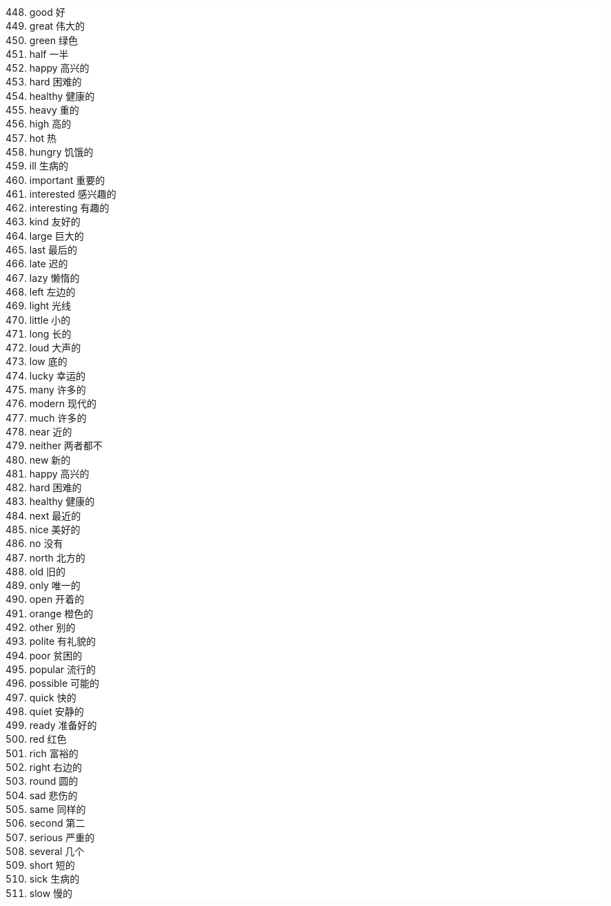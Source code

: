 448. good 好
449. great 伟大的
450. green 绿色
451. half 一半
452. happy 高兴的
453. hard 困难的
454. healthy 健康的
455. heavy 重的
456. high 高的
457. hot 热
458. hungry 饥饿的
459. ill 生病的
460. important 重要的
461. interested 感兴趣的
462. interesting 有趣的
463. kind 友好的
464. large 巨大的
465. last 最后的
466. late 迟的
467. lazy 懒惰的
468. left 左边的
469. light 光线
470. little 小的
471. long 长的
472. loud 大声的
473. low 底的
474. lucky 幸运的
475. many 许多的
476. modern 现代的
477. much 许多的
478. near 近的
479. neither 两者都不
480. new 新的
481. happy 高兴的
482. hard 困难的
483. healthy 健康的
484. next 最近的
485. nice 美好的
486. no 没有
487. north 北方的
488. old 旧的
489. only 唯一的
490. open 开着的
491. orange 橙色的
492. other 别的
493. polite 有礼貌的
494. poor 贫困的
495. popular 流行的
496. possible 可能的
497. quick 快的
498. quiet 安静的
499. ready 准备好的
500. red 红色
501. rich 富裕的
502. right 右边的
503. round 圆的
504. sad 悲伤的
505. same 同样的
506. second 第二
507. serious 严重的
508. several 几个
509. short 短的
510. sick 生病的
511. slow 慢的